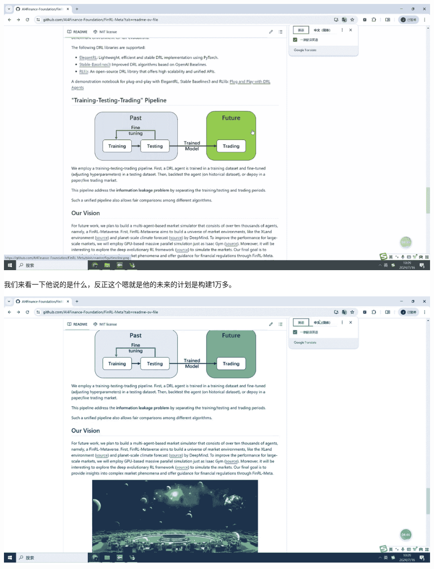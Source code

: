 ![](img/eaaa69c4ade83075453075b043d16299_19.png)

我们来看一下他说的是什么，反正这个嗯就是他的未来的计划是构建1万多。

![](img/eaaa69c4ade83075453075b043d16299_21.png)

